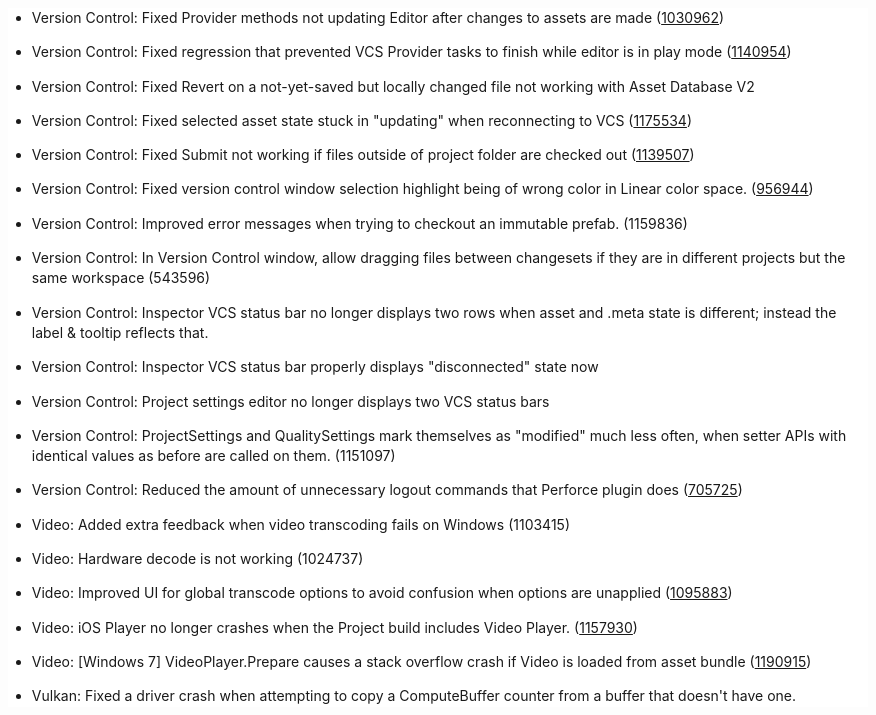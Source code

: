 -   Version Control: Fixed Provider methods not updating Editor after changes to assets are made ([1030962](https://issuetracker.unity3d.com/issues/vcs-provider-dot-delete-doesnt-mark-folder-content-for-delete-until-editor-is-re-focused))

-   Version Control: Fixed regression that prevented VCS Provider tasks to finish while editor is in play mode ([1140954](https://issuetracker.unity3d.com/issues/version-control-slash-version-control-changeset-windows-fail-to-update-while-in-play-mode-until-the-editor-window-is-refocused))

-   Version Control: Fixed Revert on a not-yet-saved but locally changed file not working with Asset Database V2

-   Version Control: Fixed selected asset state stuck in \"updating\" when reconnecting to VCS ([1175534](https://issuetracker.unity3d.com/issues/selected-files-vcs-status-is-always-shown-as-updating-status-after-refreshing-the-vcs-window))

-   Version Control: Fixed Submit not working if files outside of project folder are checked out ([1139507](https://issuetracker.unity3d.com/issues/perforce-unable-to-submit-changes-when-files-outside-of-perforce-are-checked-out))

-   Version Control: Fixed version control window selection highlight being of wrong color in Linear color space. ([956944](https://issuetracker.unity3d.com/issues/linear-selection-highlight-is-much-more-darker-than-compared-to-gamma-space-inconsistent-with-other-highlights))

-   Version Control: Improved error messages when trying to checkout an immutable prefab. (1159836)

-   Version Control: In Version Control window, allow dragging files between changesets if they are in different projects but the same workspace (543596)

-   Version Control: Inspector VCS status bar no longer displays two rows when asset and .meta state is different; instead the label & tooltip reflects that.

-   Version Control: Inspector VCS status bar properly displays \"disconnected\" state now

-   Version Control: Project settings editor no longer displays two VCS status bars

-   Version Control: ProjectSettings and QualitySettings mark themselves as \"modified\" much less often, when setter APIs with identical values as before are called on them. (1151097)

-   Version Control: Reduced the amount of unnecessary logout commands that Perforce plugin does ([705725](https://issuetracker.unity3d.com/issues/perforce-user-logged-out-always-outputted-to-log-when-connecting))

-   Video: Added extra feedback when video transcoding fails on Windows (1103415)

-   Video: Hardware decode is not working (1024737)

-   Video: Improved UI for global transcode options to avoid confusion when options are unapplied ([1095883](https://issuetracker.unity3d.com/issues/video-isnt-flipped-when-video-player-is-set-to-fit-vertically-or-flip-vertically-is-enabled-in-the-file-import-setting))

-   Video: iOS Player no longer crashes when the Project build includes Video Player. ([1157930](https://issuetracker.unity3d.com/issues/ios-player-crashes-when-project-build-includes-video-player-and-an-empty-script-in-the-project-window))

-   Video: \[Windows 7\] VideoPlayer.Prepare causes a stack overflow crash if Video is loaded from asset bundle ([1190915](https://issuetracker.unity3d.com/issues/windows-7-videoplayer-dot-prepare-causes-a-stack-overflow-crash-if-video-is-loaded-from-asset-bundle))

-   Vulkan: Fixed a driver crash when attempting to copy a ComputeBuffer counter from a buffer that doesn\'t have one.
